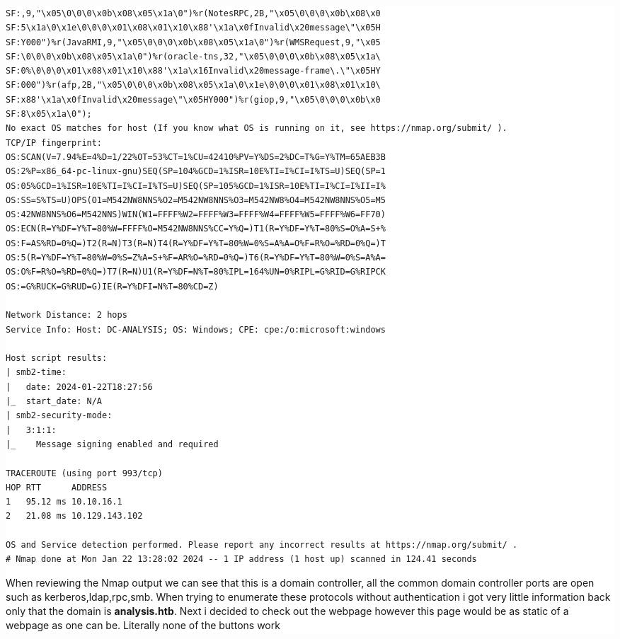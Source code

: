 ```
SF:,9,"\x05\0\0\0\x0b\x08\x05\x1a\0")%r(NotesRPC,2B,"\x05\0\0\0\x0b\x08\x0
SF:5\x1a\0\x1e\0\0\0\x01\x08\x01\x10\x88'\x1a\x0fInvalid\x20message\"\x05H
SF:Y000")%r(JavaRMI,9,"\x05\0\0\0\x0b\x08\x05\x1a\0")%r(WMSRequest,9,"\x05
SF:\0\0\0\x0b\x08\x05\x1a\0")%r(oracle-tns,32,"\x05\0\0\0\x0b\x08\x05\x1a\
SF:0%\0\0\0\x01\x08\x01\x10\x88'\x1a\x16Invalid\x20message-frame\.\"\x05HY
SF:000")%r(afp,2B,"\x05\0\0\0\x0b\x08\x05\x1a\0\x1e\0\0\0\x01\x08\x01\x10\
SF:x88'\x1a\x0fInvalid\x20message\"\x05HY000")%r(giop,9,"\x05\0\0\0\x0b\x0
SF:8\x05\x1a\0");
No exact OS matches for host (If you know what OS is running on it, see https://nmap.org/submit/ ).
TCP/IP fingerprint:
OS:SCAN(V=7.94%E=4%D=1/22%OT=53%CT=1%CU=42410%PV=Y%DS=2%DC=T%G=Y%TM=65AEB3B
OS:2%P=x86_64-pc-linux-gnu)SEQ(SP=104%GCD=1%ISR=10E%TI=I%CI=I%TS=U)SEQ(SP=1
OS:05%GCD=1%ISR=10E%TI=I%CI=I%TS=U)SEQ(SP=105%GCD=1%ISR=10E%TI=I%CI=I%II=I%
OS:SS=S%TS=U)OPS(O1=M542NW8NNS%O2=M542NW8NNS%O3=M542NW8%O4=M542NW8NNS%O5=M5
OS:42NW8NNS%O6=M542NNS)WIN(W1=FFFF%W2=FFFF%W3=FFFF%W4=FFFF%W5=FFFF%W6=FF70)
OS:ECN(R=Y%DF=Y%T=80%W=FFFF%O=M542NW8NNS%CC=Y%Q=)T1(R=Y%DF=Y%T=80%S=O%A=S+%
OS:F=AS%RD=0%Q=)T2(R=N)T3(R=N)T4(R=Y%DF=Y%T=80%W=0%S=A%A=O%F=R%O=%RD=0%Q=)T
OS:5(R=Y%DF=Y%T=80%W=0%S=Z%A=S+%F=AR%O=%RD=0%Q=)T6(R=Y%DF=Y%T=80%W=0%S=A%A=
OS:O%F=R%O=%RD=0%Q=)T7(R=N)U1(R=Y%DF=N%T=80%IPL=164%UN=0%RIPL=G%RID=G%RIPCK
OS:=G%RUCK=G%RUD=G)IE(R=Y%DFI=N%T=80%CD=Z)

Network Distance: 2 hops
Service Info: Host: DC-ANALYSIS; OS: Windows; CPE: cpe:/o:microsoft:windows

Host script results:
| smb2-time: 
|   date: 2024-01-22T18:27:56
|_  start_date: N/A
| smb2-security-mode: 
|   3:1:1: 
|_    Message signing enabled and required

TRACEROUTE (using port 993/tcp)
HOP RTT      ADDRESS
1   95.12 ms 10.10.16.1
2   21.08 ms 10.129.143.102

OS and Service detection performed. Please report any incorrect results at https://nmap.org/submit/ .
# Nmap done at Mon Jan 22 13:28:02 2024 -- 1 IP address (1 host up) scanned in 124.41 seconds
```

When reviewing the Nmap output we can see that this is a domain controller, all the common domain controller ports are open such as kerberos,ldap,rpc,smb. When trying to enumerate these protocols without authentication i got very little information back only that the domain is **analysis.htb**. Next i decided to check out the webpage however this page would be as static of a webpage as one can be. Literally none of the buttons work

